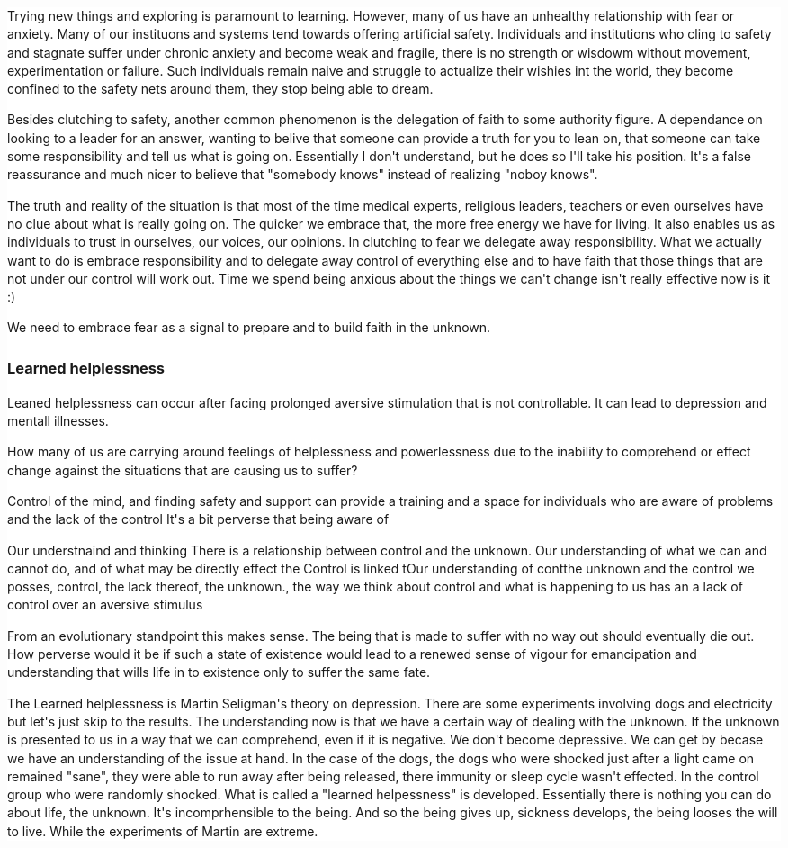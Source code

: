 Trying new things and exploring is paramount to learning. However, many of us have an unhealthy relationship with fear or anxiety. Many of our instituons and systems tend towards offering artificial safety. Individuals and institutions who cling to safety and stagnate suffer under chronic anxiety and become weak and fragile, there is no strength or wisdowm without movement, experimentation or failure. Such individuals remain naive and struggle to actualize their wishies int the world, they become confined to the safety nets around them, they stop being able to dream. 

Besides clutching to safety, another common phenomenon is the delegation of faith to some authority figure. A dependance on looking to a leader for an answer, wanting to belive that someone can provide a truth for you to lean on, that someone can take some responsibility and tell us what is going on. Essentially I don't understand, but he does so I'll take his position. It's a false reassurance and much nicer to believe that "somebody knows" instead of realizing "noboy knows". 

The truth and reality of the situation is that most of the time medical experts, religious leaders, teachers or even ourselves have no clue about what is really going on. The quicker we embrace that, the more free energy we have for living. It also enables us as individuals to trust in ourselves, our voices, our opinions. In clutching to fear we delegate away responsibility. What we actually want to do is embrace responsibility and to delegate away control of everything else and to have faith that those things that are not under our control will work out. Time we spend being anxious about the things we can't change isn't really effective now is it :)

We need to embrace fear as a signal to prepare and to build faith in the unknown.


### Learned helplessness


Leaned helplessness can occur after facing prolonged aversive stimulation that is not controllable. It can lead to depression and mentall illnesses. 

How many of us are carrying around feelings of helplessness and powerlessness due to the inability to comprehend or effect change against the situations that are causing us to suffer?

Control of the mind, and finding safety and support can provide a training and a space for individuals who are aware of problems and the lack of the control
It's a bit perverse that being aware of 

Our understnaind and thinking  There is a relationship between control and the unknown. Our understanding of what we can and cannot do, and of what may be directly effect the Control is linked tOur understanding of contthe unknown and the control we posses, control, the lack thereof, the unknown., the way we think about control and what is happening to us has an
a lack of control over an aversive stimulus

From an evolutionary standpoint this makes sense. The being that is made to suffer with no way out should eventually die out. How perverse would it be if such a state of existence would lead to a renewed sense of vigour for emancipation and understanding that wills life in to existence only to suffer the same fate. 



The Learned helplessness is Martin Seligman's theory on depression. There are some experiments involving dogs and electricity but let's just skip to the results. The understanding now is that we have a certain way of dealing with the unknown. If the unknown is presented to us in a way that we can comprehend, even if it is negative. We don't become depressive. We can get by becase we have an understanding of the issue at hand. In the case of the dogs, the dogs who were shocked just after a light came on remained "sane", they were able to run away after being released, there immunity or sleep cycle wasn't effected. In the control group who were randomly shocked. What is called a "learned helpessness" is developed. Essentially there is nothing you can do about life, the unknown. It's incomprhensible to the being. And so the being gives up, sickness develops, the being looses the will to live. While the experiments of Martin are extreme. 
